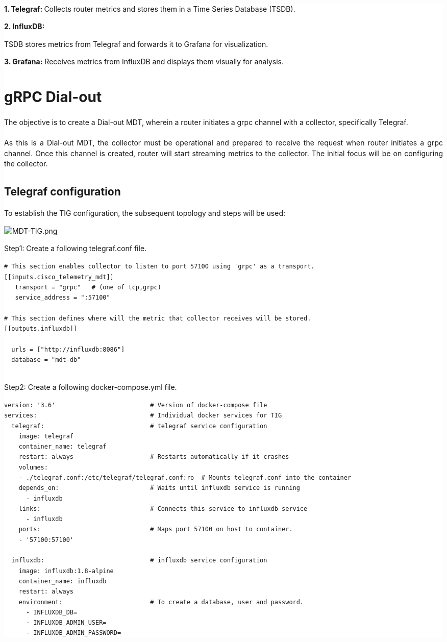 <b>1. Telegraf: </b>Collects router metrics and stores them in a Time Series Database (TSDB).

<b>2. InfluxDB: </b><p align="justify">TSDB stores metrics from Telegraf and forwards it to Grafana for visualization.</p>

<p align="justify"><b>3. Grafana:</b> Receives metrics from InfluxDB and displays them visually for analysis.</p>


# gRPC Dial-out

<p align="justify">The objective is to create a Dial-out MDT, wherein a router initiates a grpc channel with a collector, specifically Telegraf.
<br>
<br>  
As this is a Dial-out MDT, the collector must be operational and prepared to receive the request when router initiates a grpc channel. Once this channel is created, router will start streaming metrics to the collector. The initial focus will be on configuring the collector.</p>

## Telegraf configuration

To establish the TIG configuration, the subsequent topology and steps will be used:

![MDT-TIG.png]({{site.baseurl}}/images/MDT-TIG.png)

Step1: Create a following telegraf.conf file.

```
# This section enables collector to listen to port 57100 using 'grpc' as a transport.
[[inputs.cisco_telemetry_mdt]]
   transport = "grpc"   # (one of tcp,grpc)
   service_address = ":57100"

# This section defines where will the metric that collector receives will be stored.
[[outputs.influxdb]]

  urls = ["http://influxdb:8086"]
  database = "mdt-db"
  
```

Step2: Create a following docker-compose.yml file. 
```
version: '3.6'							# Version of docker-compose file
services:							    # Individual docker services for TIG
  telegraf:							    # telegraf service configuration	
    image: telegraf								
    container_name: telegraf
    restart: always                     # Restarts automatically if it crashes
    volumes:
    - ./telegraf.conf:/etc/telegraf/telegraf.conf:ro  # Mounts telegraf.conf into the container
    depends_on:						    # Waits until influxdb service is running
      - influxdb
    links:								# Connects this service to influxdb service
      - influxdb
    ports:								# Maps port 57100 on host to container.
    - '57100:57100'
       
  influxdb:								# influxdb service configuration
    image: influxdb:1.8-alpine
    container_name: influxdb
    restart: always
    environment:						# To create a database, user and password.
      - INFLUXDB_DB=
      - INFLUXDB_ADMIN_USER=
      - INFLUXDB_ADMIN_PASSWORD=
```